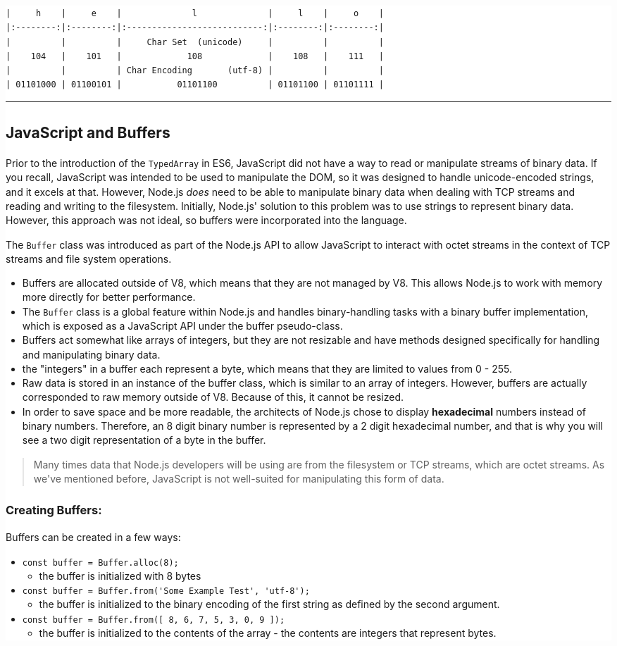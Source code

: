     |     h    |     e    |              l              |     l    |     o    |
    |:--------:|:--------:|:---------------------------:|:--------:|:--------:|
    |          |          |     Char Set  (unicode)     |          |          |
    |    104   |    101   |             108             |    108   |    111   |
    |          |          | Char Encoding       (utf-8) |          |          |
    | 01101000 | 01100101 |           01101100          | 01101100 | 01101111 |


---

## JavaScript and Buffers

Prior to the introduction of the `TypedArray` in ES6, JavaScript did not have a way to read or manipulate streams of binary data. If you recall, JavaScript was intended to be used to manipulate the DOM, so it was designed to handle unicode-encoded strings, and it excels at that. However, Node.js _does_ need to be able to manipulate binary data when dealing with TCP streams and reading and writing to the filesystem. Initially, Node.js' solution to this problem was to use strings to represent binary data. However, this approach was not ideal, so buffers were incorporated into the language.

The `Buffer` class was introduced as part of the Node.js API to allow JavaScript to interact with octet streams in the context of TCP streams and file system operations.
* Buffers are allocated outside of V8, which means that they are not managed by V8. This allows Node.js to work with memory more directly for better performance.
* The `Buffer` class is a global feature within Node.js and handles binary-handling tasks with a binary buffer implementation, which is exposed as a JavaScript API under the buffer pseudo-class.
* Buffers act somewhat like arrays of integers, but they are not resizable and have methods designed specifically for handling and manipulating binary data.
* the "integers" in a buffer each represent a byte, which means that they are limited to values from 0 - 255.
* Raw data is stored in an instance of the buffer class, which is similar to an array of integers. However, buffers are actually corresponded to raw memory outside of V8. Because of this, it cannot be resized.
* In order to save space and be more readable, the architects of Node.js chose to display __hexadecimal__ numbers instead of binary numbers. Therefore, an 8 digit binary number is represented by a 2 digit hexadecimal number, and that is why you will see a two digit representation of a byte in the buffer.

> Many times data that Node.js developers will be using are from the filesystem or TCP streams, which are octet streams. As we've mentioned before, JavaScript is not well-suited for manipulating this form of data.

### Creating Buffers:
Buffers can be created in a few ways:
* `const buffer = Buffer.alloc(8);`
  * the buffer is initialized with 8 bytes
* `const buffer = Buffer.from('Some Example Test', 'utf-8');`
  * the buffer is initialized to the binary encoding of the first string as defined by the second argument.
* `const buffer = Buffer.from([ 8, 6, 7, 5, 3, 0, 9 ]);`
  * the buffer is initialized to the contents of the array - the contents are integers that represent bytes.
